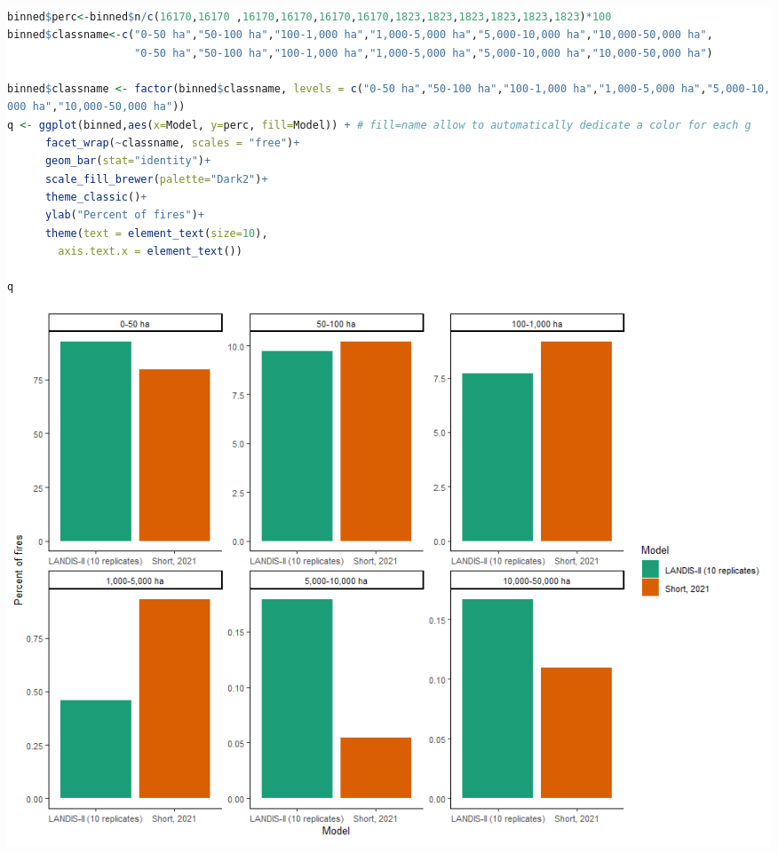 ``` r
binned$perc<-binned$n/c(16170,16170 ,16170,16170,16170,16170,1823,1823,1823,1823,1823,1823)*100
binned$classname<-c("0-50 ha","50-100 ha","100-1,000 ha","1,000-5,000 ha","5,000-10,000 ha","10,000-50,000 ha",
                    "0-50 ha","50-100 ha","100-1,000 ha","1,000-5,000 ha","5,000-10,000 ha","10,000-50,000 ha")

binned$classname <- factor(binned$classname, levels = c("0-50 ha","50-100 ha","100-1,000 ha","1,000-5,000 ha","5,000-10,000 ha","10,000-50,000 ha"))
q <- ggplot(binned,aes(x=Model, y=perc, fill=Model)) + # fill=name allow to automatically dedicate a color for each g
      facet_wrap(~classname, scales = "free")+
      geom_bar(stat="identity")+
      scale_fill_brewer(palette="Dark2")+
      theme_classic()+
      ylab("Percent of fires")+
      theme(text = element_text(size=10),
        axis.text.x = element_text())
     
q
```

![](Validating_documented_files/figure-gfm/unnamed-chunk-11-1.png)
